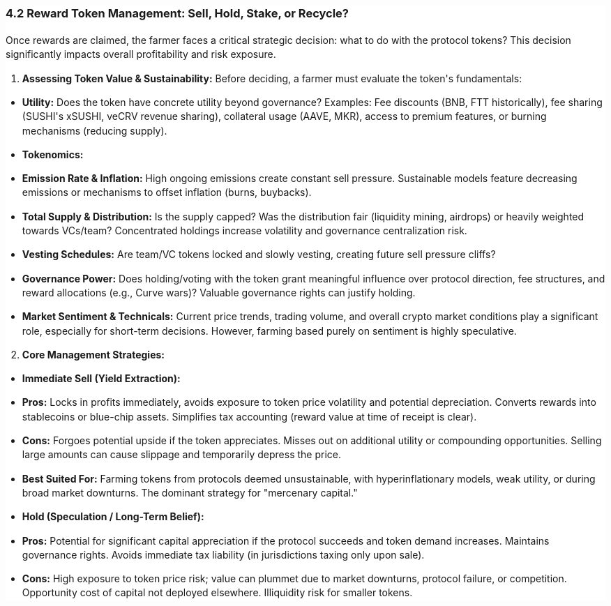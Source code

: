 ### 4.2 Reward Token Management: Sell, Hold, Stake, or Recycle?

Once rewards are claimed, the farmer faces a critical strategic decision: what to do with the protocol tokens? This decision significantly impacts overall profitability and risk exposure.

1.  **Assessing Token Value & Sustainability:** Before deciding, a farmer must evaluate the token's fundamentals:

*   **Utility:** Does the token have concrete utility beyond governance? Examples: Fee discounts (BNB, FTT historically), fee sharing (SUSHI's xSUSHI, veCRV revenue sharing), collateral usage (AAVE, MKR), access to premium features, or burning mechanisms (reducing supply).

*   **Tokenomics:**

*   **Emission Rate & Inflation:** High ongoing emissions create constant sell pressure. Sustainable models feature decreasing emissions or mechanisms to offset inflation (burns, buybacks).

*   **Total Supply & Distribution:** Is the supply capped? Was the distribution fair (liquidity mining, airdrops) or heavily weighted towards VCs/team? Concentrated holdings increase volatility and governance centralization risk.

*   **Vesting Schedules:** Are team/VC tokens locked and slowly vesting, creating future sell pressure cliffs?

*   **Governance Power:** Does holding/voting with the token grant meaningful influence over protocol direction, fee structures, and reward allocations (e.g., Curve wars)? Valuable governance rights can justify holding.

*   **Market Sentiment & Technicals:** Current price trends, trading volume, and overall crypto market conditions play a significant role, especially for short-term decisions. However, farming based purely on sentiment is highly speculative.

2.  **Core Management Strategies:**

*   **Immediate Sell (Yield Extraction):**

*   **Pros:** Locks in profits immediately, avoids exposure to token price volatility and potential depreciation. Converts rewards into stablecoins or blue-chip assets. Simplifies tax accounting (reward value at time of receipt is clear).

*   **Cons:** Forgoes potential upside if the token appreciates. Misses out on additional utility or compounding opportunities. Selling large amounts can cause slippage and temporarily depress the price.

*   **Best Suited For:** Farming tokens from protocols deemed unsustainable, with hyperinflationary models, weak utility, or during broad market downturns. The dominant strategy for "mercenary capital."

*   **Hold (Speculation / Long-Term Belief):**

*   **Pros:** Potential for significant capital appreciation if the protocol succeeds and token demand increases. Maintains governance rights. Avoids immediate tax liability (in jurisdictions taxing only upon sale).

*   **Cons:** High exposure to token price risk; value can plummet due to market downturns, protocol failure, or competition. Opportunity cost of capital not deployed elsewhere. Illiquidity risk for smaller tokens.
